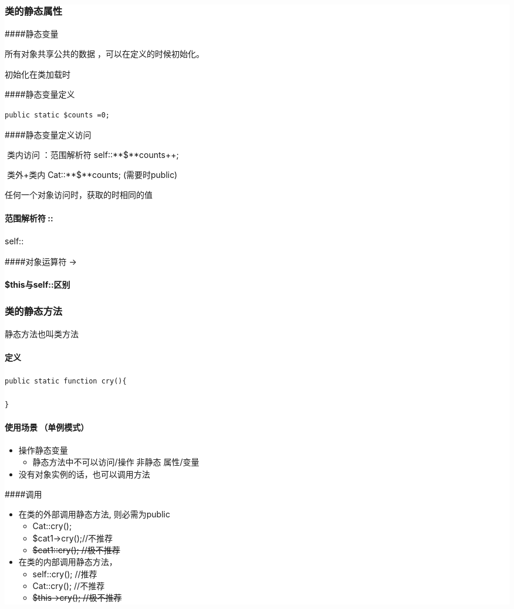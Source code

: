 ### 类的静态属性

####静态变量

所有对象共享公共的数据 ，可以在定义的时候初始化。

初始化在类加载时

####静态变量定义

```
public static $counts =0;
```

####静态变量定义访问

​	类内访问 ：范围解析符 self::**$**counts++;

​	类外+类内 Cat::**$**counts; (需要时public)

任何一个对象访问时，获取的时相同的值

#### 范围解析符 ::

 self:: 

####对象运算符  ->

#### $this与self::区别

### 类的静态方法

静态方法也叫类方法

#### 定义

```
public static function cry(){

}
```

#### 使用场景 （单例模式）

- 操作静态变量
  - 静态方法中不可以访问/操作 非静态 属性/变量
- 没有对象实例的话，也可以调用方法

####调用

- 在类的外部调用静态方法, 则必需为public
  - Cat::cry();
  - $cat1->cry();//不推荐
  - ~~$cat1::cry(); //极不推荐~~
- 在类的内部调用静态方法，
  - self::cry(); //推荐
  - Cat::cry(); //不推荐
  - ~~$this->cry(); //极不推荐~~
